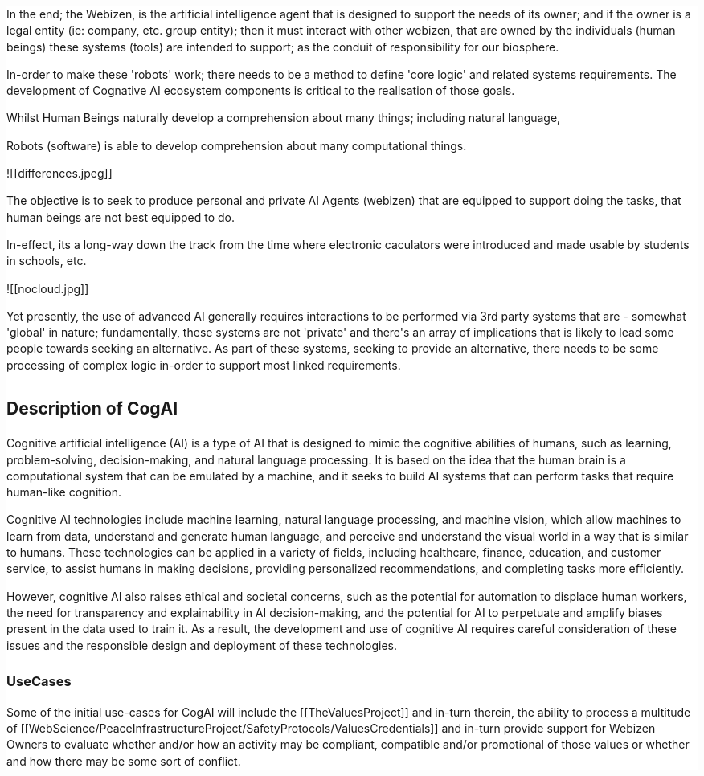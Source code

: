 In the end; the Webizen, is the artificial intelligence agent that is designed to support the needs of its owner; and if the owner is a legal entity (ie: company, etc. group entity); then it must interact with other webizen, that are owned by the individuals (human beings) these systems (tools) are intended to support; as the conduit of responsibility for our biosphere.

In-order to make these 'robots' work; there needs to be a method to define 'core logic' and related systems requirements.  The development of Cognative AI ecosystem components is critical to the realisation of those goals.   

Whilst Human Beings naturally develop a comprehension about many things; including natural language,

Robots (software) is able to develop comprehension about many computational things.  

![[differences.jpeg]]

The objective is to seek to produce personal and private AI Agents (webizen) that are equipped to support doing the tasks, that human beings are not best equipped to do. 

In-effect, its a long-way down the track from the time where electronic caculators were introduced and made usable by students in schools, etc.  

![[nocloud.jpg]]

Yet presently, the use of advanced AI generally requires interactions to be performed via 3rd party systems that are - somewhat 'global' in nature; fundamentally, these systems are not 'private' and there's an array of implications that is likely to lead some people towards seeking an alternative.  As part of these systems, seeking to provide an alternative, there needs to be some processing of complex logic in-order to support most linked requirements.

## Description of CogAI 

Cognitive artificial intelligence (AI) is a type of AI that is designed to mimic the cognitive abilities of humans, such as learning, problem-solving, decision-making, and natural language processing. It is based on the idea that the human brain is a computational system that can be emulated by a machine, and it seeks to build AI systems that can perform tasks that require human-like cognition.

Cognitive AI technologies include machine learning, natural language processing, and machine vision, which allow machines to learn from data, understand and generate human language, and perceive and understand the visual world in a way that is similar to humans. These technologies can be applied in a variety of fields, including healthcare, finance, education, and customer service, to assist humans in making decisions, providing personalized recommendations, and completing tasks more efficiently.

However, cognitive AI also raises ethical and societal concerns, such as the potential for automation to displace human workers, the need for transparency and explainability in AI decision-making, and the potential for AI to perpetuate and amplify biases present in the data used to train it. As a result, the development and use of cognitive AI requires careful consideration of these issues and the responsible design and deployment of these technologies.

### UseCases

Some of the initial use-cases for CogAI will include the [[TheValuesProject]] and in-turn therein,  the ability to process a multitude of [[WebScience/PeaceInfrastructureProject/SafetyProtocols/ValuesCredentials]] and in-turn provide support for Webizen Owners to evaluate whether and/or how an activity may be compliant, compatible and/or promotional of those values or whether and how there may be some sort of conflict.  
